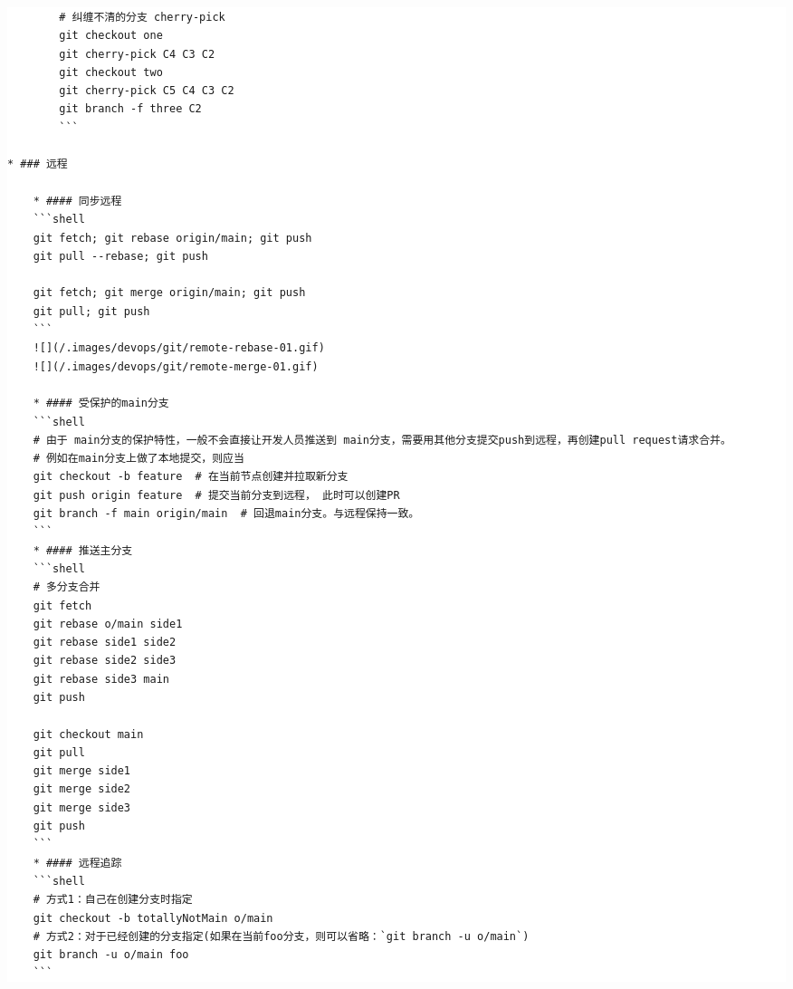 			# 纠缠不清的分支 cherry-pick
			git checkout one
			git cherry-pick C4 C3 C2
			git checkout two
			git cherry-pick C5 C4 C3 C2
			git branch -f three C2
			```

	* ### 远程

		* #### 同步远程
		```shell
		git fetch; git rebase origin/main; git push
		git pull --rebase; git push

		git fetch; git merge origin/main; git push
		git pull; git push
		```
		![](/.images/devops/git/remote-rebase-01.gif)
		![](/.images/devops/git/remote-merge-01.gif)

		* #### 受保护的main分支
		```shell
		# 由于 main分支的保护特性，一般不会直接让开发人员推送到 main分支，需要用其他分支提交push到远程，再创建pull request请求合并。
		# 例如在main分支上做了本地提交，则应当
		git checkout -b feature  # 在当前节点创建并拉取新分支
		git push origin feature	 # 提交当前分支到远程， 此时可以创建PR
		git branch -f main origin/main  # 回退main分支。与远程保持一致。
		```
		* #### 推送主分支
		```shell
		# 多分支合并
		git fetch
		git rebase o/main side1
		git rebase side1 side2
		git rebase side2 side3
		git rebase side3 main
		git push

		git checkout main
		git pull
		git merge side1
		git merge side2
		git merge side3
		git push
		```
		* #### 远程追踪
		```shell
		# 方式1：自己在创建分支时指定
		git checkout -b totallyNotMain o/main
		# 方式2：对于已经创建的分支指定(如果在当前foo分支，则可以省略：`git branch -u o/main`)
		git branch -u o/main foo
		```